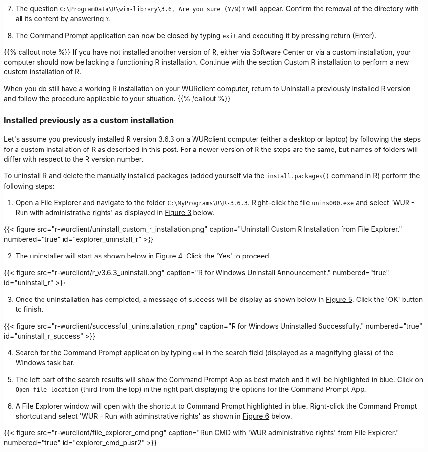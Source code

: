 7. The question `C:\ProgramData\R\win-library\3.6, Are you sure (Y/N)?` will appear. Confirm the removal of the directory with all its content by answering `Y`.

8. The Command Prompt application can now be closed by typing `exit` and executing it by pressing return (Enter).

{{% callout note %}}
If you have not installed another version of R, either via Software Center or via a custom installation, your computer should now be lacking a functioning R installation. Continue with the section [Custom R installation](#custom-r-installation) to perform a new custom installation of R.

When you do still have a working R installation on your WURclient computer, return to [Uninstall a previously installed R version](#uninstall-a-previously-installed-r-version) and follow the procedure applicable to your situation.
{{% /callout %}}

### Installed previously as a custom installation
Let's assume you previously installed R version 3.6.3 on a WURclient computer (either a desktop or laptop) by following the steps for a custom installation of R as described in this post. For a newer version of R the steps are the same, but names of folders will differ with respect to the R version number.

To uninstall R and delete the manually installed packages (added yourself via the `install.packages()` command in R) perform the following steps:

1. Open a File Explorer and navigate to the folder `C:\MyPrograms\R\R-3.6.3`. Right-click the file `unins000.exe` and select 'WUR - Run with administrative rights' as displayed in [Figure 3](#figure-explorer_uninstall_r) below.

{{< figure src="r-wurclient/uninstall_custom_r_installation.png" caption="Uninstall Custom R Installation from File Explorer." numbered="true" id="explorer_uninstall_r" >}}

2. The uninstaller will start as shown below in [Figure 4](#figure-uninstall_r). Click the 'Yes' to proceed.

{{< figure src="r-wurclient/r_v3.6.3_uninstall.png" caption="R for Windows Uninstall Announcement." numbered="true" id="uninstall_r" >}}

3. Once the uninstallation has completed, a message of success will be display as shown below in [Figure 5](#figure-uninstall_r_success). Click the 'OK' button to finish.

{{< figure src="r-wurclient/successfull_uninstallation_r.png" caption="R for Windows Uninstalled Successfully." numbered="true" id="uninstall_r_success" >}}

4. Search for the Command Prompt application by typing `cmd` in the search field (displayed as a magnifying glass) of the Windows task bar.

5. The left part of the search results will show the Command Prompt App as best match and it will be highlighted in blue. Click on `Open file location` (third from the top) in the right part displaying the options for the Command Prompt App.

6. A File Explorer window will open with the shortcut to Command Prompt highlighted in blue. Right-click the Command Prompt shortcut and select 'WUR - Run with adminstrative rights' as shown in [Figure 6](#figure-explorer_cmd_pusr2) below.

{{< figure src="r-wurclient/file_explorer_cmd.png" caption="Run CMD with 'WUR administrative rights' from File Explorer." numbered="true" id="explorer_cmd_pusr2" >}}
